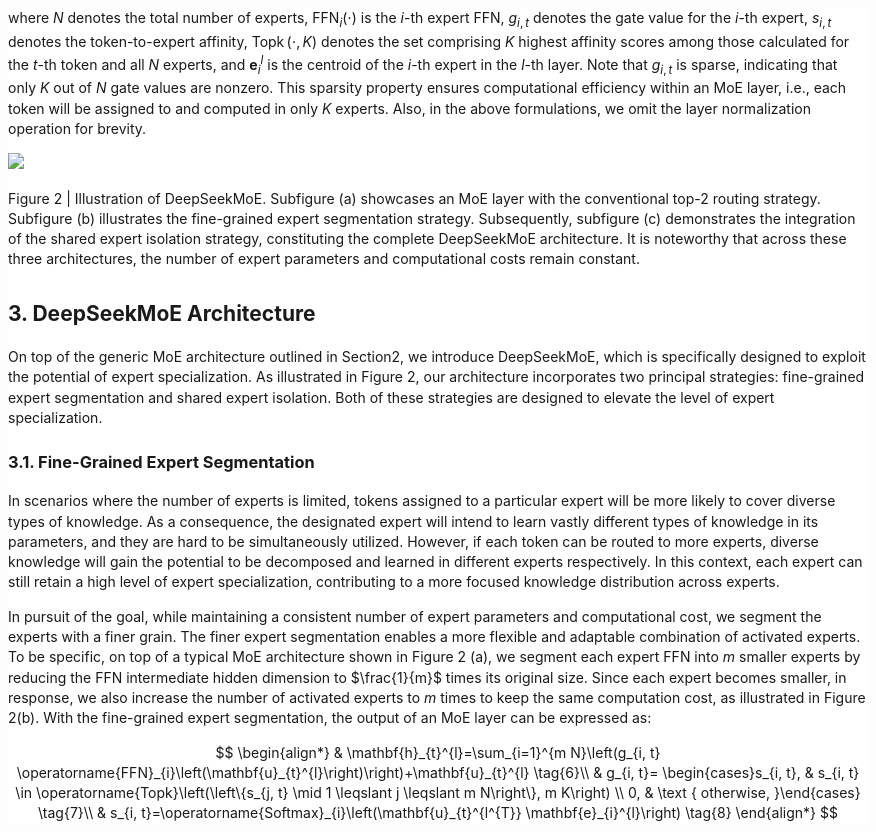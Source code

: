 where $N$ denotes the total number of experts, $\operatorname{FFN}_{i}(\cdot)$ is the $i$-th expert FFN, $g_{i, t}$ denotes the gate value for the $i$-th expert, $s_{i, t}$ denotes the token-to-expert affinity, $\operatorname{Topk}(\cdot, K)$ denotes the set comprising $K$ highest affinity scores among those calculated for the $t$-th token and all $N$ experts, and $\mathbf{e}_{i}^{l}$ is the centroid of the $i$-th expert in the $l$-th layer. Note that $g_{i, t}$ is sparse, indicating that only $K$ out of $N$ gate values are nonzero. This sparsity property ensures computational efficiency within an MoE layer, i.e., each token will be assigned to and computed in only $K$ experts. Also, in the above formulations, we omit the layer normalization operation for brevity.

![](https://cdn.mathpix.com/cropped/2024_06_04_3dd1b74b56e9b17a706eg-05.jpg?height=768&width=1545&top_left_y=284&top_left_x=267)

Figure 2 | Illustration of DeepSeekMoE. Subfigure (a) showcases an MoE layer with the conventional top-2 routing strategy. Subfigure (b) illustrates the fine-grained expert segmentation strategy. Subsequently, subfigure (c) demonstrates the integration of the shared expert isolation strategy, constituting the complete DeepSeekMoE architecture. It is noteworthy that across these three architectures, the number of expert parameters and computational costs remain constant.

## 3. DeepSeekMoE Architecture

On top of the generic MoE architecture outlined in Section2, we introduce DeepSeekMoE, which is specifically designed to exploit the potential of expert specialization. As illustrated in Figure 2, our architecture incorporates two principal strategies: fine-grained expert segmentation and shared expert isolation. Both of these strategies are designed to elevate the level of expert specialization.

### 3.1. Fine-Grained Expert Segmentation

In scenarios where the number of experts is limited, tokens assigned to a particular expert will be more likely to cover diverse types of knowledge. As a consequence, the designated expert will intend to learn vastly different types of knowledge in its parameters, and they are hard to be simultaneously utilized. However, if each token can be routed to more experts, diverse knowledge will gain the potential to be decomposed and learned in different experts respectively. In this context, each expert can still retain a high level of expert specialization, contributing to a more focused knowledge distribution across experts.

In pursuit of the goal, while maintaining a consistent number of expert parameters and computational cost, we segment the experts with a finer grain. The finer expert segmentation enables a more flexible and adaptable combination of activated experts. To be specific, on top of a typical MoE architecture shown in Figure 2 (a), we segment each expert FFN into $m$ smaller experts by reducing the FFN intermediate hidden dimension to $\frac{1}{m}$ times its original size. Since each expert becomes smaller, in response, we also increase the number of activated experts to $m$ times to keep the same computation cost, as illustrated in Figure 2(b). With the fine-grained
expert segmentation, the output of an MoE layer can be expressed as:

$$
\begin{align*}
& \mathbf{h}_{t}^{l}=\sum_{i=1}^{m N}\left(g_{i, t} \operatorname{FFN}_{i}\left(\mathbf{u}_{t}^{l}\right)\right)+\mathbf{u}_{t}^{l}  \tag{6}\\
& g_{i, t}= \begin{cases}s_{i, t}, & s_{i, t} \in \operatorname{Topk}\left(\left\{s_{j, t} \mid 1 \leqslant j \leqslant m N\right\}, m K\right) \\
0, & \text { otherwise, }\end{cases}  \tag{7}\\
& s_{i, t}=\operatorname{Softmax}_{i}\left(\mathbf{u}_{t}^{l^{T}} \mathbf{e}_{i}^{l}\right) \tag{8}
\end{align*}
$$
